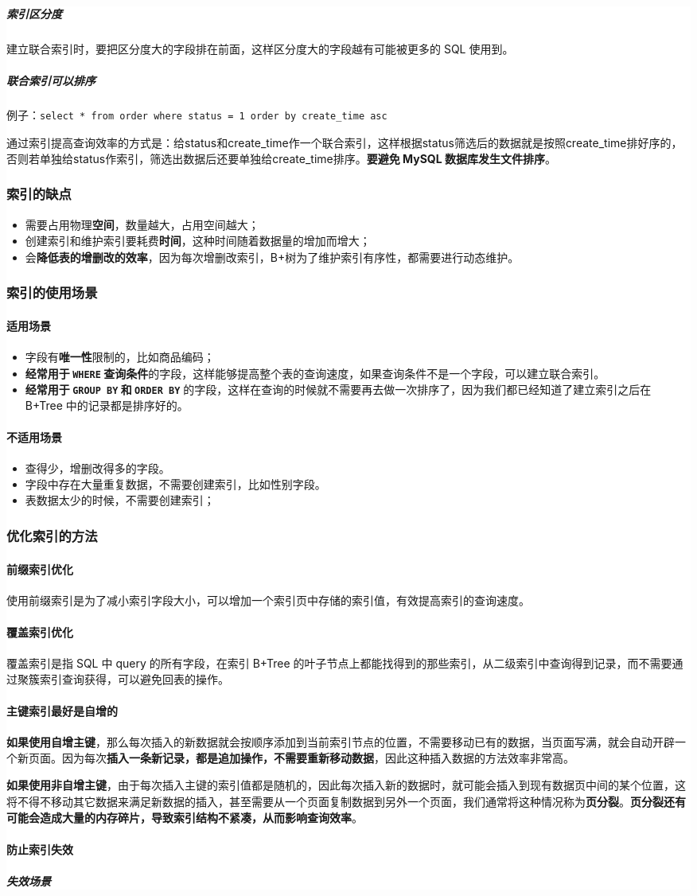 ##### 索引区分度

建立联合索引时，要把区分度大的字段排在前面，这样区分度大的字段越有可能被更多的 SQL 使用到。

##### 联合索引可以排序

例子：`select * from order where status = 1 order by create_time asc`

通过索引提高查询效率的方式是：给status和create_time作一个联合索引，这样根据status筛选后的数据就是按照create_time排好序的，否则若单独给status作索引，筛选出数据后还要单独给create_time排序。**要避免 MySQL 数据库发生文件排序**。



### 索引的缺点

- 需要占用物理**空间**，数量越大，占用空间越大；
- 创建索引和维护索引要耗费**时间**，这种时间随着数据量的增加而增大；
- 会**降低表的增删改的效率**，因为每次增删改索引，B+树为了维护索引有序性，都需要进行动态维护。



### 索引的使用场景

#### 适用场景

- 字段有**唯一性**限制的，比如商品编码；
- **经常用于 `WHERE` 查询条件**的字段，这样能够提高整个表的查询速度，如果查询条件不是一个字段，可以建立联合索引。
- **经常用于 `GROUP BY` 和 `ORDER BY`** 的字段，这样在查询的时候就不需要再去做一次排序了，因为我们都已经知道了建立索引之后在 B+Tree 中的记录都是排序好的。

#### 不适用场景

- 查得少，增删改得多的字段。
- 字段中存在大量重复数据，不需要创建索引，比如性别字段。
- 表数据太少的时候，不需要创建索引；



### 优化索引的方法

#### 前缀索引优化

使用前缀索引是为了减小索引字段大小，可以增加一个索引页中存储的索引值，有效提高索引的查询速度。

#### 覆盖索引优化

覆盖索引是指 SQL 中 query 的所有字段，在索引 B+Tree 的叶子节点上都能找得到的那些索引，从二级索引中查询得到记录，而不需要通过聚簇索引查询获得，可以避免回表的操作。

#### 主键索引最好是自增的

**如果使用自增主键**，那么每次插入的新数据就会按顺序添加到当前索引节点的位置，不需要移动已有的数据，当页面写满，就会自动开辟一个新页面。因为每次**插入一条新记录，都是追加操作，不需要重新移动数据**，因此这种插入数据的方法效率非常高。

**如果使用非自增主键**，由于每次插入主键的索引值都是随机的，因此每次插入新的数据时，就可能会插入到现有数据页中间的某个位置，这将不得不移动其它数据来满足新数据的插入，甚至需要从一个页面复制数据到另外一个页面，我们通常将这种情况称为**页分裂**。**页分裂还有可能会造成大量的内存碎片，导致索引结构不紧凑，从而影响查询效率**。

#### 防止索引失效

##### 失效场景
